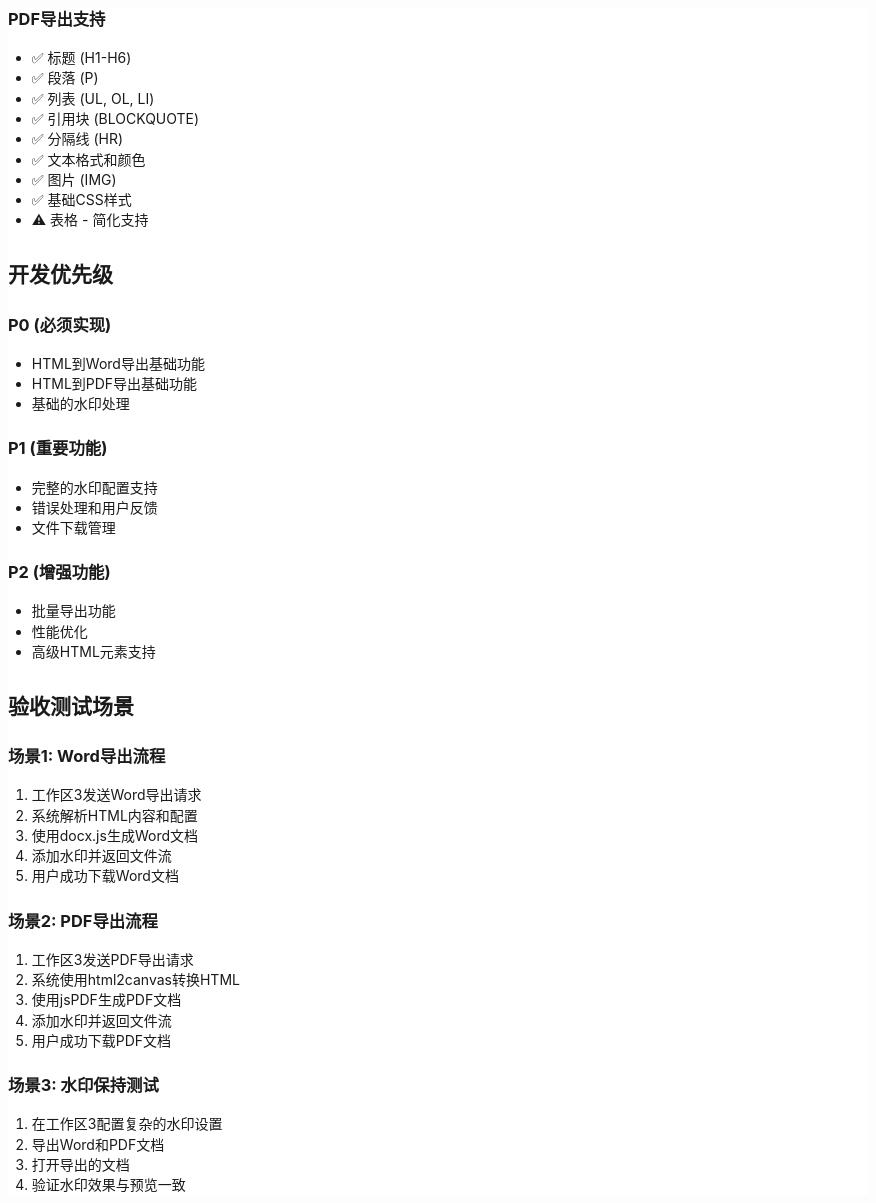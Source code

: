 ### PDF导出支持
- ✅ 标题 (H1-H6)
- ✅ 段落 (P)
- ✅ 列表 (UL, OL, LI)
- ✅ 引用块 (BLOCKQUOTE)
- ✅ 分隔线 (HR)
- ✅ 文本格式和颜色
- ✅ 图片 (IMG)
- ✅ 基础CSS样式
- ⚠️ 表格 - 简化支持

## 开发优先级

### P0 (必须实现)
- HTML到Word导出基础功能
- HTML到PDF导出基础功能
- 基础的水印处理

### P1 (重要功能)
- 完整的水印配置支持
- 错误处理和用户反馈
- 文件下载管理

### P2 (增强功能)
- 批量导出功能
- 性能优化
- 高级HTML元素支持

## 验收测试场景

### 场景1: Word导出流程
1. 工作区3发送Word导出请求
2. 系统解析HTML内容和配置
3. 使用docx.js生成Word文档
4. 添加水印并返回文件流
5. 用户成功下载Word文档

### 场景2: PDF导出流程
1. 工作区3发送PDF导出请求
2. 系统使用html2canvas转换HTML
3. 使用jsPDF生成PDF文档
4. 添加水印并返回文件流
5. 用户成功下载PDF文档

### 场景3: 水印保持测试
1. 在工作区3配置复杂的水印设置
2. 导出Word和PDF文档
3. 打开导出的文档
4. 验证水印效果与预览一致
